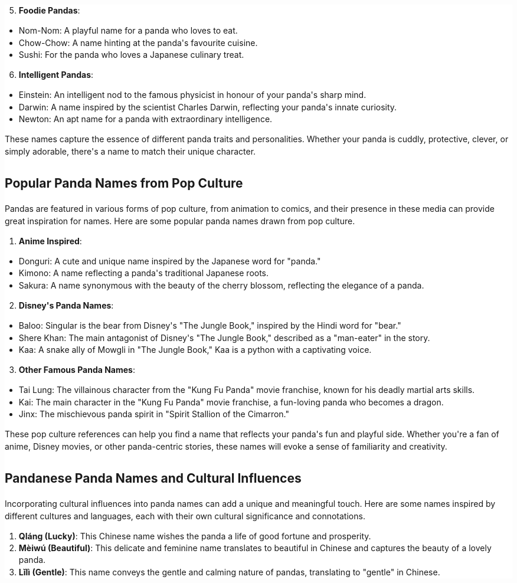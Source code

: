 5. **Foodie Pandas**: 
 - Nom-Nom: A playful name for a panda who loves to eat.
 - Chow-Chow: A name hinting at the panda's favourite cuisine.
 - Sushi: For the panda who loves a Japanese culinary treat.

6. **Intelligent Pandas**: 
 - Einstein: An intelligent nod to the famous physicist in honour of your panda's sharp mind.
 - Darwin: A name inspired by the scientist Charles Darwin, reflecting your panda's innate curiosity.
 - Newton: An apt name for a panda with extraordinary intelligence.

These names capture the essence of different panda traits and personalities. Whether your panda is cuddly, protective, clever, or simply adorable, there's a name to match their unique character. 

## Popular Panda Names from Pop Culture

Pandas are featured in various forms of pop culture, from animation to comics, and their presence in these media can provide great inspiration for names. Here are some popular panda names drawn from pop culture.

1. **Anime Inspired**: 
 - Donguri: A cute and unique name inspired by the Japanese word for "panda."
 - Kimono: A name reflecting a panda's traditional Japanese roots.
 - Sakura: A name synonymous with the beauty of the cherry blossom, reflecting the elegance of a panda.

2. **Disney's Panda Names**: 
 - Baloo: Singular is the bear from Disney's "The Jungle Book," inspired by the Hindi word for "bear."
 - Shere Khan: The main antagonist of Disney's "The Jungle Book," described as a "man-eater" in the story.
 - Kaa: A snake ally of Mowgli in "The Jungle Book," Kaa is a python with a captivating voice.

3. **Other Famous Panda Names**: 
 - Tai Lung: The villainous character from the "Kung Fu Panda" movie franchise, known for his deadly martial arts skills.
 - Kai: The main character in the "Kung Fu Panda" movie franchise, a fun-loving panda who becomes a dragon.
 - Jinx: The mischievous panda spirit in "Spirit Stallion of the Cimarron."

These pop culture references can help you find a name that reflects your panda's fun and playful side. Whether you're a fan of anime, Disney movies, or other panda-centric stories, these names will evoke a sense of familiarity and creativity. 

## Pandanese Panda Names and Cultural Influences

Incorporating cultural influences into panda names can add a unique and meaningful touch. Here are some names inspired by different cultures and languages, each with their own cultural significance and connotations.

1. **QIáng (Lucky)**: This Chinese name wishes the panda a life of good fortune and prosperity.
2. **Mèiwú (Beautiful)**: This delicate and feminine name translates to beautiful in Chinese and captures the beauty of a lovely panda.
3. **Lǐlì (Gentle)**: This name conveys the gentle and calming nature of pandas, translating to "gentle" in Chinese.
